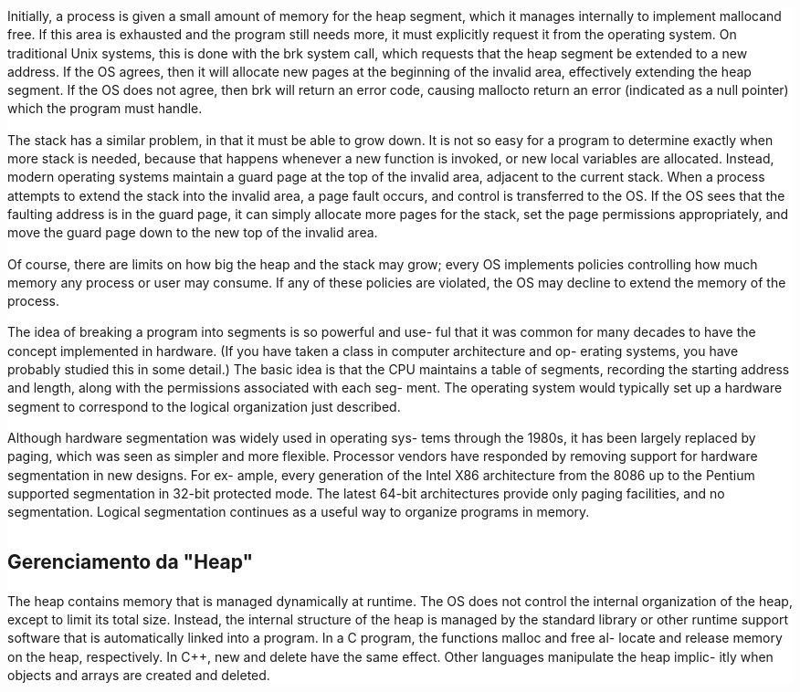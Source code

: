 Initially, a process is given a small amount of memory for the heap
segment, which it manages internally to implement mallocand free. If
this area is exhausted and the program still needs more, it must explicitly
request it from the operating system. On traditional Unix systems, this
is done with the brk system call, which requests that the heap segment
be extended to a new address. If the OS agrees, then it will allocate new
pages at the beginning of the invalid area, effectively extending the heap
segment. If the OS does not agree, then brk will return an error code,
causing mallocto return an error (indicated as a null pointer) which the
program must handle.

The stack has a similar problem, in that it must be able to grow down.
It is not so easy for a program to determine exactly when more stack is
needed, because that happens whenever a new function is invoked, or new
local variables are allocated. Instead, modern operating systems maintain
a guard page at the top of the invalid area, adjacent to the current stack.
When a process attempts to extend the stack into the invalid area, a page
fault occurs, and control is transferred to the OS. If the OS sees that the
faulting address is in the guard page, it can simply allocate more pages
for the stack, set the page permissions appropriately, and move the guard
page down to the new top of the invalid area.

Of course, there are limits on how big the heap and the stack may grow;
every OS implements policies controlling how much memory any process
or user may consume. If any of these policies are violated, the OS may
decline to extend the memory of the process.

The idea of breaking a program into segments is so powerful and use-
ful that it was common for many decades to have the concept implemented
in hardware. (If you have taken a class in computer architecture and op-
erating systems, you have probably studied this in some detail.) The basic
idea is that the CPU maintains a table of segments, recording the starting
address and length, along with the permissions associated with each seg-
ment. The operating system would typically set up a hardware segment
to correspond to the logical organization just described.

Although hardware segmentation was widely used in operating sys-
tems through the 1980s, it has been largely replaced by paging, which
was seen as simpler and more flexible. Processor vendors have responded
by removing support for hardware segmentation in new designs. For ex-
ample, every generation of the Intel X86 architecture from the 8086 up to
the Pentium supported segmentation in 32-bit protected mode. The latest
64-bit architectures provide only paging facilities, and no segmentation.
Logical segmentation continues as a useful way to organize programs in
memory.

## Gerenciamento da "Heap"

The heap contains memory that is managed dynamically at runtime. The
OS does not control the internal organization of the heap, except to limit
its total size. Instead, the internal structure of the heap is managed by the
standard library or other runtime support software that is automatically
linked into a program. In a C program, the functions malloc and free al-
locate and release memory on the heap, respectively. In C++, new and
delete have the same effect. Other languages manipulate the heap implic-
itly when objects and arrays are created and deleted.
